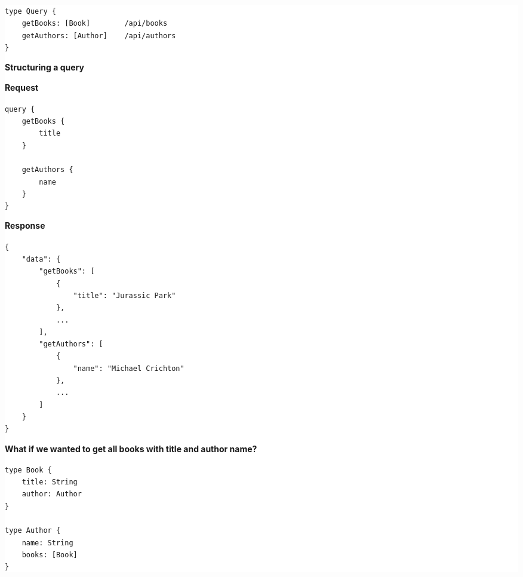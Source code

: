 ```
type Query {
	getBooks: [Book]		/api/books
	getAuthors: [Author]	/api/authors
}
```

**Structuring a query**

**Request**
```
query {
	getBooks {
		title
	}

	getAuthors {
		name
	}
}
```

**Response**
```
{
	"data": {
		"getBooks": [
			{
				"title": "Jurassic Park"
			},
			...
		],
		"getAuthors": [
			{
				"name": "Michael Crichton"
			},
			...
		]
	}
}
```

**What if we wanted to get all books with title and author name?**

```
type Book {
	title: String
	author: Author
}

type Author {
	name: String
	books: [Book]
}
```
